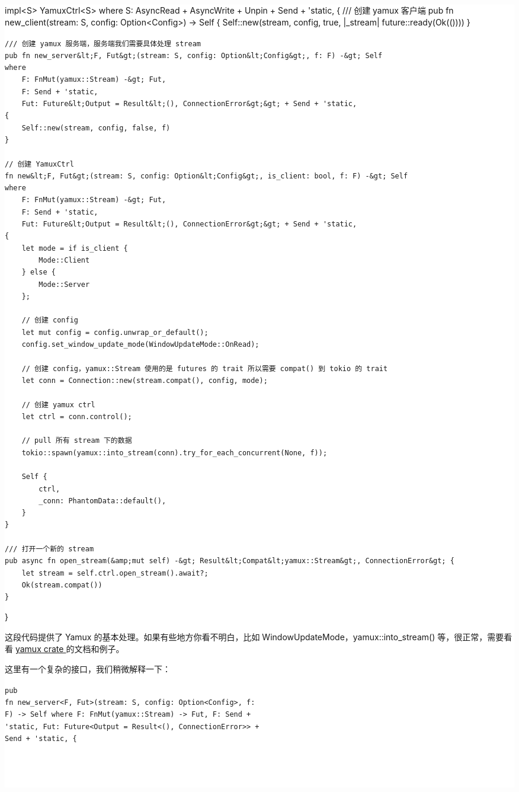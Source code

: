 impl&lt;S&gt; YamuxCtrl&lt;S&gt;
where
    S: AsyncRead + AsyncWrite + Unpin + Send + 'static,
{
    /// 创建 yamux 客户端
    pub fn new_client(stream: S, config: Option&lt;Config&gt;) -&gt; Self {
        Self::new(stream, config, true, |_stream| future::ready(Ok(())))
    }

    /// 创建 yamux 服务端，服务端我们需要具体处理 stream
    pub fn new_server&lt;F, Fut&gt;(stream: S, config: Option&lt;Config&gt;, f: F) -&gt; Self
    where
        F: FnMut(yamux::Stream) -&gt; Fut,
        F: Send + 'static,
        Fut: Future&lt;Output = Result&lt;(), ConnectionError&gt;&gt; + Send + 'static,
    {
        Self::new(stream, config, false, f)
    }

    // 创建 YamuxCtrl
    fn new&lt;F, Fut&gt;(stream: S, config: Option&lt;Config&gt;, is_client: bool, f: F) -&gt; Self
    where
        F: FnMut(yamux::Stream) -&gt; Fut,
        F: Send + 'static,
        Fut: Future&lt;Output = Result&lt;(), ConnectionError&gt;&gt; + Send + 'static,
    {
        let mode = if is_client {
            Mode::Client
        } else {
            Mode::Server
        };

        // 创建 config
        let mut config = config.unwrap_or_default();
        config.set_window_update_mode(WindowUpdateMode::OnRead);

        // 创建 config，yamux::Stream 使用的是 futures 的 trait 所以需要 compat() 到 tokio 的 trait
        let conn = Connection::new(stream.compat(), config, mode);

        // 创建 yamux ctrl
        let ctrl = conn.control();

        // pull 所有 stream 下的数据
        tokio::spawn(yamux::into_stream(conn).try_for_each_concurrent(None, f));

        Self {
            ctrl,
            _conn: PhantomData::default(),
        }
    }

    /// 打开一个新的 stream
    pub async fn open_stream(&amp;mut self) -&gt; Result&lt;Compat&lt;yamux::Stream&gt;, ConnectionError&gt; {
        let stream = self.ctrl.open_stream().await?;
        Ok(stream.compat())
    }
}
</code></pre><p>这段代码提供了 Yamux 的基本处理。如果有些地方你看不明白，比如 WindowUpdateMode，yamux::into_stream() 等，很正常，需要看看 <a href="https://github.com/libp2p/rust-yamux">yamux crate </a>的文档和例子。</p><p>这里有一个复杂的接口，我们稍微解释一下：</p><pre><code class="language-rust">pub fn new_server&lt;F, Fut&gt;(stream: S, config: Option&lt;Config&gt;, f: F) -&gt; Self
where
    F: FnMut(yamux::Stream) -&gt; Fut,
    F: Send + 'static,
    Fut: Future&lt;Output = Result&lt;(), ConnectionError&gt;&gt; + Send + 'static,
{